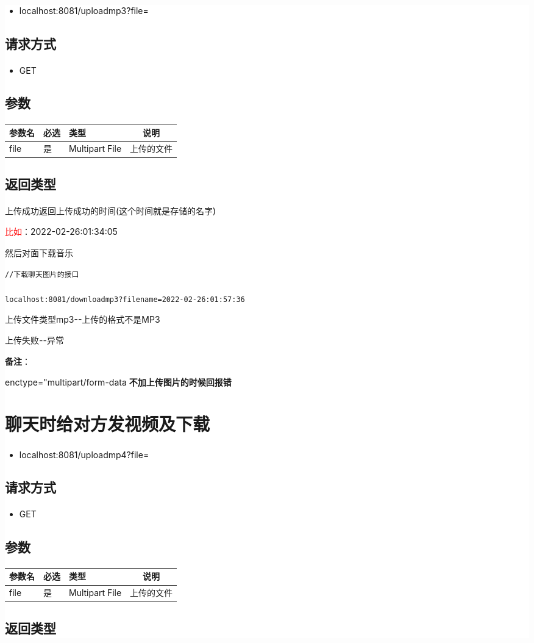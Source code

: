- localhost:8081/uploadmp3?file=

## 请求方式

- GET

## 参数

| 参数名 | 必选 | 类型           | 说明       |
| :----- | :--- | :------------- | ---------- |
| file   | 是   | Multipart File | 上传的文件 |

## 返回类型

上传成功返回上传成功的时间(这个时间就是存储的名字)

<font color=red>比如</font>：2022-02-26:01:34:05

然后对面下载音乐

```
//下载聊天图片的接口

localhost:8081/downloadmp3?filename=2022-02-26:01:57:36
```



上传文件类型mp3--上传的格式不是MP3

 上传失败--异常

**备注**：

enctype="multipart/form-data **不加上传图片的时候回报错**





# 聊天时给对方发视频及下载

- localhost:8081/uploadmp4?file=

## 请求方式

- GET

## 参数

| 参数名 | 必选 | 类型           | 说明       |
| :----- | :--- | :------------- | ---------- |
| file   | 是   | Multipart File | 上传的文件 |

## 返回类型
